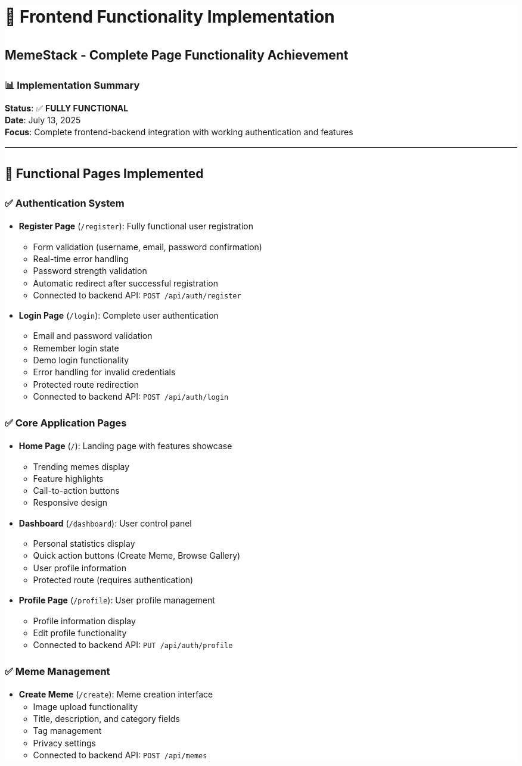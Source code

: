 # 🚀 Frontend Functionality Implementation
## MemeStack - Complete Page Functionality Achievement

### 📊 Implementation Summary
**Status**: ✅ **FULLY FUNCTIONAL**  
**Date**: July 13, 2025  
**Focus**: Complete frontend-backend integration with working authentication and features  

---

## 🎯 Functional Pages Implemented

### ✅ Authentication System
- **Register Page** (`/register`): Fully functional user registration
  - Form validation (username, email, password confirmation)
  - Real-time error handling
  - Password strength validation
  - Automatic redirect after successful registration
  - Connected to backend API: `POST /api/auth/register`

- **Login Page** (`/login`): Complete user authentication
  - Email and password validation
  - Remember login state
  - Demo login functionality
  - Error handling for invalid credentials
  - Protected route redirection
  - Connected to backend API: `POST /api/auth/login`

### ✅ Core Application Pages
- **Home Page** (`/`): Landing page with features showcase
  - Trending memes display
  - Feature highlights
  - Call-to-action buttons
  - Responsive design

- **Dashboard** (`/dashboard`): User control panel
  - Personal statistics display
  - Quick action buttons (Create Meme, Browse Gallery)
  - User profile information
  - Protected route (requires authentication)

- **Profile Page** (`/profile`): User profile management
  - Profile information display
  - Edit profile functionality
  - Connected to backend API: `PUT /api/auth/profile`

### ✅ Meme Management
- **Create Meme** (`/create`): Meme creation interface
  - Image upload functionality
  - Title, description, and category fields
  - Tag management
  - Privacy settings
  - Connected to backend API: `POST /api/memes`
